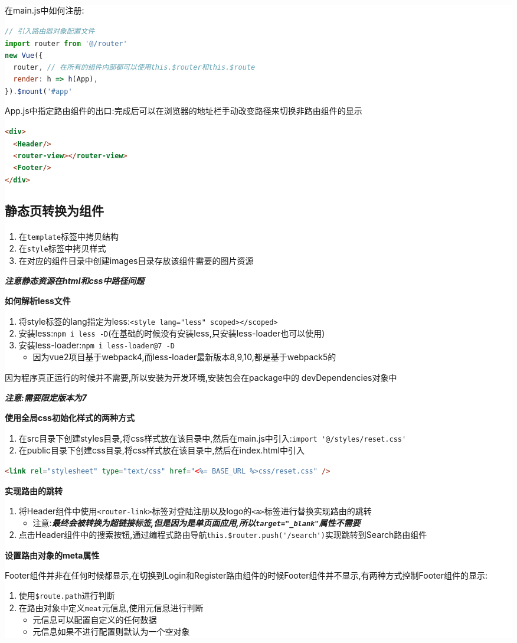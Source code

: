 在main.js中如何注册:
```js
// 引入路由器对象配置文件
import router from '@/router'
new Vue({
  router, // 在所有的组件内部都可以使用this.$router和this.$route
  render: h => h(App),
}).$mount('#app'
```

App.js中指定路由组件的出口:完成后可以在浏览器的地址栏手动改变路径来切换非路由组件的显示
```html
<div>
  <Header/>
  <router-view></router-view>
  <Footer/>
</div>
```

## 静态页转换为组件
1. 在`template`标签中拷贝结构
2. 在`style`标签中拷贝样式
3. 在对应的组件目录中创建images目录存放该组件需要的图片资源

***注意静态资源在html和css中路径问题***

**如何解析less文件**
1. 将style标签的lang指定为less:`<style lang="less" scoped></scoped>`
2. 安装less:`npm i less -D`(在基础的时候没有安装less,只安装less-loader也可以使用)
3. 安装less-loader:`npm i less-loader@7 -D`
   - 因为vue2项目基于webpack4,而less-loader最新版本8,9,10,都是基于webpack5的

因为程序真正运行的时候并不需要,所以安装为开发环境,安装包会在package中的 devDependencies对象中

***注意:需要限定版本为7***

**使用全局css初始化样式的两种方式**
1. 在src目录下创建styles目录,将css样式放在该目录中,然后在main.js中引入:`import '@/styles/reset.css'`
2. 在public目录下创建css目录,将css样式放在该目录中,然后在index.html中引入
```html
<link rel="stylesheet" type="text/css" href="<%= BASE_URL %>css/reset.css" />
```

**实现路由的跳转**
1. 将Header组件中使用`<router-link>`标签对登陆注册以及logo的`<a>`标签进行替换实现路由的跳转
   - 注意:***<router-link>最终会被转换为超链接标签,但是因为是单页面应用,所以`target="_blank"`属性不需要***
2. 点击Header组件中的搜索按钮,通过编程式路由导航`this.$router.push('/search')`实现跳转到Search路由组件

**设置路由对象的meta属性**

Footer组件并非在任何时候都显示,在切换到Login和Register路由组件的时候Footer组件并不显示,有两种方式控制Footer组件的显示:
1. 使用`$route.path`进行判断
2. 在路由对象中定义`meat`元信息,使用元信息进行判断
   - 元信息可以配置自定义的任何数据
   - 元信息如果不进行配置则默认为一个空对象
